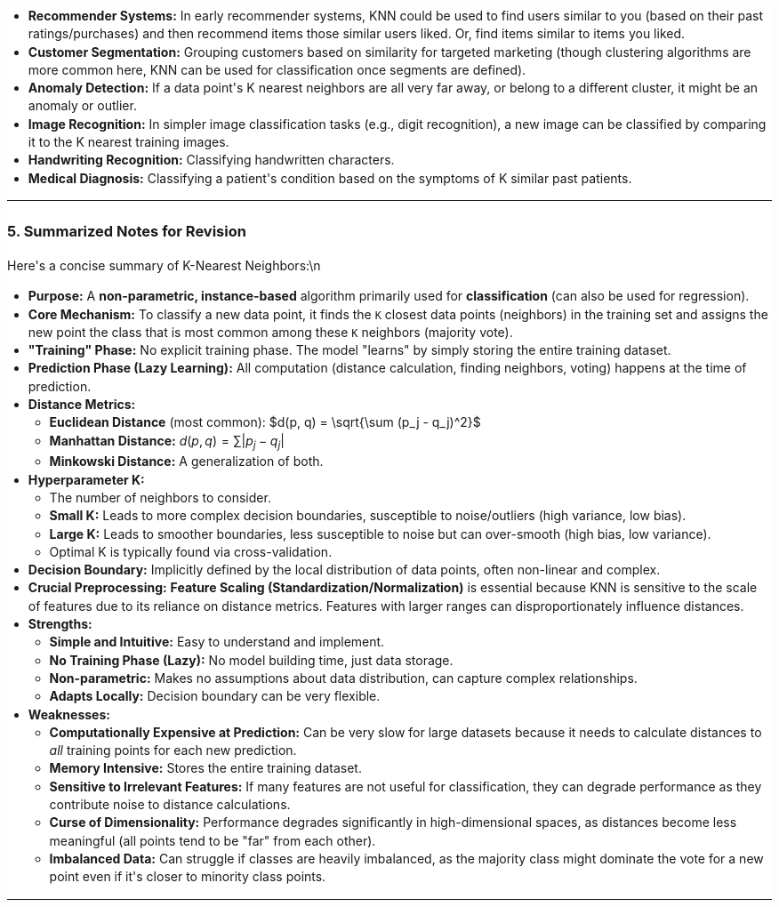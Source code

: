 *   **Recommender Systems:** In early recommender systems, KNN could be used to find users similar to you (based on their past ratings/purchases) and then recommend items those similar users liked. Or, find items similar to items you liked.
*   **Customer Segmentation:** Grouping customers based on similarity for targeted marketing (though clustering algorithms are more common here, KNN can be used for classification once segments are defined).
*   **Anomaly Detection:** If a data point's K nearest neighbors are all very far away, or belong to a different cluster, it might be an anomaly or outlier.
*   **Image Recognition:** In simpler image classification tasks (e.g., digit recognition), a new image can be classified by comparing it to the K nearest training images.
*   **Handwriting Recognition:** Classifying handwritten characters.
*   **Medical Diagnosis:** Classifying a patient's condition based on the symptoms of K similar past patients.

---

### 5. Summarized Notes for Revision

Here\'s a concise summary of K-Nearest Neighbors:\n
*   **Purpose:** A **non-parametric, instance-based** algorithm primarily used for **classification** (can also be used for regression).
*   **Core Mechanism:** To classify a new data point, it finds the `K` closest data points (neighbors) in the training set and assigns the new point the class that is most common among these `K` neighbors (majority vote).
*   **"Training" Phase:** No explicit training phase. The model "learns" by simply storing the entire training dataset.
*   **Prediction Phase (Lazy Learning):** All computation (distance calculation, finding neighbors, voting) happens at the time of prediction.
*   **Distance Metrics:**
    *   **Euclidean Distance** (most common): $d(p, q) = \sqrt{\sum (p_j - q_j)^2}$
    *   **Manhattan Distance:** $d(p, q) = \sum |p_j - q_j|$
    *   **Minkowski Distance:** A generalization of both.
*   **Hyperparameter K:**
    *   The number of neighbors to consider.
    *   **Small K:** Leads to more complex decision boundaries, susceptible to noise/outliers (high variance, low bias).
    *   **Large K:** Leads to smoother boundaries, less susceptible to noise but can over-smooth (high bias, low variance).
    *   Optimal K is typically found via cross-validation.
*   **Decision Boundary:** Implicitly defined by the local distribution of data points, often non-linear and complex.
*   **Crucial Preprocessing:** **Feature Scaling (Standardization/Normalization)** is essential because KNN is sensitive to the scale of features due to its reliance on distance metrics. Features with larger ranges can disproportionately influence distances.
*   **Strengths:**
    *   **Simple and Intuitive:** Easy to understand and implement.
    *   **No Training Phase (Lazy):** No model building time, just data storage.
    *   **Non-parametric:** Makes no assumptions about data distribution, can capture complex relationships.
    *   **Adapts Locally:** Decision boundary can be very flexible.
*   **Weaknesses:**
    *   **Computationally Expensive at Prediction:** Can be very slow for large datasets because it needs to calculate distances to *all* training points for each new prediction.
    *   **Memory Intensive:** Stores the entire training dataset.
    *   **Sensitive to Irrelevant Features:** If many features are not useful for classification, they can degrade performance as they contribute noise to distance calculations.
    *   **Curse of Dimensionality:** Performance degrades significantly in high-dimensional spaces, as distances become less meaningful (all points tend to be "far" from each other).
    *   **Imbalanced Data:** Can struggle if classes are heavily imbalanced, as the majority class might dominate the vote for a new point even if it's closer to minority class points.

---